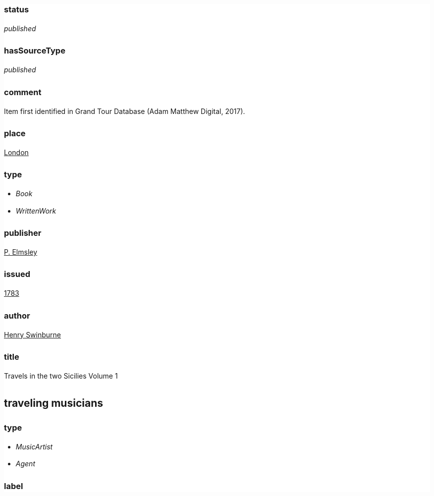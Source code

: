 ### status


*published*

### hasSourceType


*published*

### comment


Item first identified in Grand Tour Database (Adam Matthew Digital, 2017).

### place


[London](#London)

### type

 - *Book*

 - *WrittenWork*

### publisher


[P. Elmsley](#P.-Elmsley)

### issued


[1783](#1783)

### author


[Henry Swinburne](#Henry-Swinburne)

### title


Travels in the two Sicilies Volume 1

## traveling musicians

### type

 - *MusicArtist*

 - *Agent*

### label

